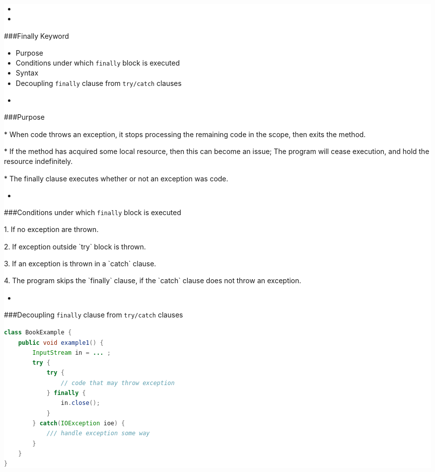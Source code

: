 







-
-
###Finally Keyword
* Purpose
* Conditions under which `finally` block is executed
* Syntax
* Decoupling `finally` clause from `try/catch` clauses


-
###Purpose
<p class="fragment fade-up">* When code throws an exception, it stops processing the remaining code in the scope, then exits the method.</p>
<p class="fragment fade-up">* If the method has acquired some local resource, then this can become an issue; The program will cease execution, and hold the resource indefinitely.</p>
<p class="fragment fade-up">* The finally clause executes whether or not an exception was code.</p>

-
###Conditions under which `finally` block is executed
<p class="fragment fade-up">1. If no exception are thrown.</p>
<p class="fragment fade-up">2. If exception outside `try` block is thrown.</p>
<p class="fragment fade-up">3. If an exception is thrown in a `catch` clause.</p>
<p class="fragment fade-up">4. The program skips the `finally` clause, if the `catch` clause does not throw an exception.</p>


-
###Decoupling `finally` clause from `try/catch` clauses
```Java
class BookExample {
	public void example1() {
		InputStream in = ... ;
		try {
			try {
				// code that may throw exception
			} finally {
				in.close();
			}
		} catch(IOException ioe) {
			/// handle exception some way
		}
	}
}
```
	







